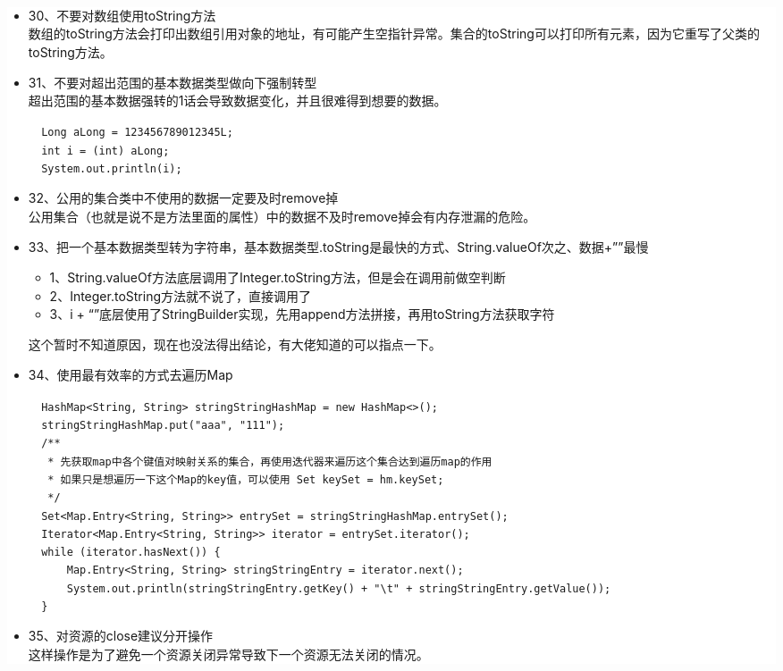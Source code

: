 * 30、不要对数组使用toString方法	
数组的toString方法会打印出数组引用对象的地址，有可能产生空指针异常。集合的toString可以打印所有元素，因为它重写了父类的toString方法。
* 31、不要对超出范围的基本数据类型做向下强制转型	
超出范围的基本数据强转的1话会导致数据变化，并且很难得到想要的数据。

		Long aLong = 123456789012345L;
        int i = (int) aLong;
        System.out.println(i);
* 32、公用的集合类中不使用的数据一定要及时remove掉	
公用集合（也就是说不是方法里面的属性）中的数据不及时remove掉会有内存泄漏的危险。
* 33、把一个基本数据类型转为字符串，基本数据类型.toString是最快的方式、String.valueOf次之、数据+””最慢		
	* 1、String.valueOf方法底层调用了Integer.toString方法，但是会在调用前做空判断
	* 2、Integer.toString方法就不说了，直接调用了
	* 3、i + “”底层使用了StringBuilder实现，先用append方法拼接，再用toString方法获取字符
   
   	这个暂时不知道原因，现在也没法得出结论，有大佬知道的可以指点一下。	
* 34、使用最有效率的方式去遍历Map	

		HashMap<String, String> stringStringHashMap = new HashMap<>();
        stringStringHashMap.put("aaa", "111");
        /**
         * 先获取map中各个键值对映射关系的集合，再使用迭代器来遍历这个集合达到遍历map的作用
         * 如果只是想遍历一下这个Map的key值，可以使用 Set keySet = hm.keySet;
         */
        Set<Map.Entry<String, String>> entrySet = stringStringHashMap.entrySet();
        Iterator<Map.Entry<String, String>> iterator = entrySet.iterator();
        while (iterator.hasNext()) {
            Map.Entry<String, String> stringStringEntry = iterator.next();
            System.out.println(stringStringEntry.getKey() + "\t" + stringStringEntry.getValue());
        }
* 35、对资源的close建议分开操作 	
这样操作是为了避免一个资源关闭异常导致下一个资源无法关闭的情况。